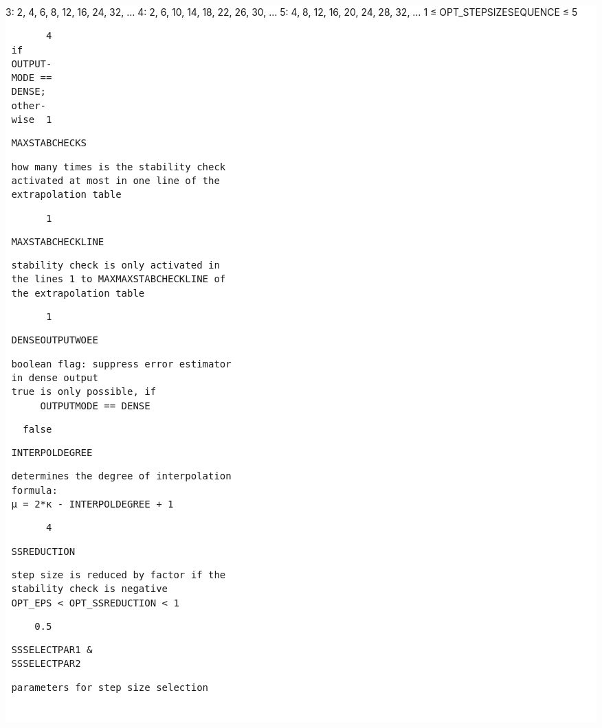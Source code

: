  3&#58; 2&#44; 4&#44;  6&#44;  8&#44; 12&#44; 16&#44; 24&#44; 32&#44; &#8230;
 4&#58; 2&#44; 6&#44; 10&#44; 14&#44; 18&#44; 22&#44; 26&#44; 30&#44; &#8230;
 5&#58; 4&#44; 8&#44; 12&#44; 16&#44; 20&#44; 24&#44; 28&#44; 32&#44; &#8230;
 1 &#8804; OPT&#95;STEPSIZESEQUENCE &#8804; 5
</pre></td>
<td><pre>       4
 if
 OUTPUT&#45;
 MODE &#61;&#61;
 DENSE&#59;
 other&#45;
 wise  1
</pre></td>
</tr>
<tr><td><pre> MAXSTABCHECKS
</pre></td>
<td><pre> how many times is the stability check
 activated at most in one line of the
 extrapolation table
</pre></td>
<td><pre>       1
</pre></td>
</tr>
<tr><td><pre> MAXSTABCHECKLINE
</pre></td>
<td><pre> stability check is only activated in
 the lines 1 to MAXMAXSTABCHECKLINE of
 the extrapolation table
</pre></td>
<td><pre>       1
</pre></td>
</tr>
<tr><td><pre> DENSEOUTPUTWOEE
</pre></td>
<td><pre> boolean flag&#58; suppress error estimator
 in dense output
 true is only possible&#44; if
      OUTPUTMODE &#61;&#61; DENSE
</pre></td>
<td><pre>   false
</pre></td>
</tr>
<tr><td><pre> INTERPOLDEGREE
</pre></td>
<td><pre> determines the degree of interpolation
 formula&#58;
 &#956; &#61; 2&#42;&#954; &#45; INTERPOLDEGREE &#43; 1
</pre></td>
<td><pre>       4
</pre></td>
</tr>
<tr><td><pre> SSREDUCTION
</pre></td>
<td><pre> step size is reduced by factor if the
 stability check is negative
 OPT&#95;EPS &#60; OPT&#95;SSREDUCTION &#60; 1
</pre></td>
<td><pre>     0&#46;5
</pre></td>
</tr>
<tr><td><pre> SSSELECTPAR1 &#38;
 SSSELECTPAR2
</pre></td>
<td><pre> parameters for step size selection